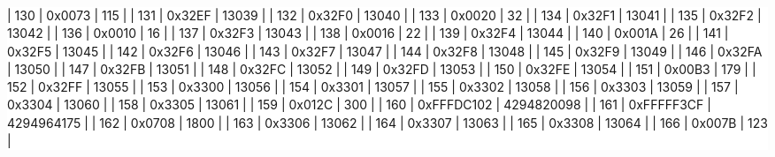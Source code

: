 |     130 | 0x0073      |         115 |
|     131 | 0x32EF      |       13039 |
|     132 | 0x32F0      |       13040 |
|     133 | 0x0020      |          32 |
|     134 | 0x32F1      |       13041 |
|     135 | 0x32F2      |       13042 |
|     136 | 0x0010      |          16 |
|     137 | 0x32F3      |       13043 |
|     138 | 0x0016      |          22 |
|     139 | 0x32F4      |       13044 |
|     140 | 0x001A      |          26 |
|     141 | 0x32F5      |       13045 |
|     142 | 0x32F6      |       13046 |
|     143 | 0x32F7      |       13047 |
|     144 | 0x32F8      |       13048 |
|     145 | 0x32F9      |       13049 |
|     146 | 0x32FA      |       13050 |
|     147 | 0x32FB      |       13051 |
|     148 | 0x32FC      |       13052 |
|     149 | 0x32FD      |       13053 |
|     150 | 0x32FE      |       13054 |
|     151 | 0x00B3      |         179 |
|     152 | 0x32FF      |       13055 |
|     153 | 0x3300      |       13056 |
|     154 | 0x3301      |       13057 |
|     155 | 0x3302      |       13058 |
|     156 | 0x3303      |       13059 |
|     157 | 0x3304      |       13060 |
|     158 | 0x3305      |       13061 |
|     159 | 0x012C      |         300 |
|     160 | 0xFFFDC102  |  4294820098 |
|     161 | 0xFFFFF3CF  |  4294964175 |
|     162 | 0x0708      |        1800 |
|     163 | 0x3306      |       13062 |
|     164 | 0x3307      |       13063 |
|     165 | 0x3308      |       13064 |
|     166 | 0x007B      |         123 |